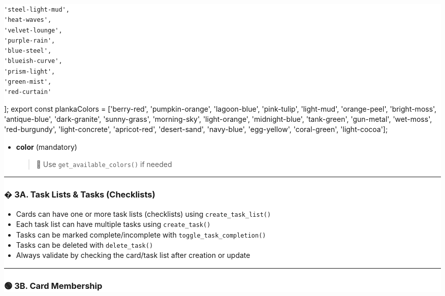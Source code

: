 	'steel-light-mud',
	'heat-waves',
	'velvet-lounge',
	'purple-rain',
	'blue-steel',
	'blueish-curve',
	'prism-light',
	'green-mist',
	'red-curtain'
];
export const plankaColors =
	['berry-red',
		'pumpkin-orange',
		'lagoon-blue',
		'pink-tulip',
		'light-mud',
		'orange-peel',
		'bright-moss',
		'antique-blue',
		'dark-granite',
		'sunny-grass',
		'morning-sky',
		'light-orange',
		'midnight-blue',
		'tank-green',
		'gun-metal',
		'wet-moss',
		'red-burgundy',
		'light-concrete',
		'apricot-red',
		'desert-sand',
		'navy-blue',
		'egg-yellow',
		'coral-green',
		'light-cocoa'];
* **color** (mandatory)

  > 🎨 Use `get_available_colors()` if needed

---

### � **3A. Task Lists & Tasks (Checklists)**

* Cards can have one or more task lists (checklists) using `create_task_list()`
* Each task list can have multiple tasks using `create_task()`
* Tasks can be marked complete/incomplete with `toggle_task_completion()`
* Tasks can be deleted with `delete_task()`
* Always validate by checking the card/task list after creation or update

---

### 🟢 **3B. Card Membership**

